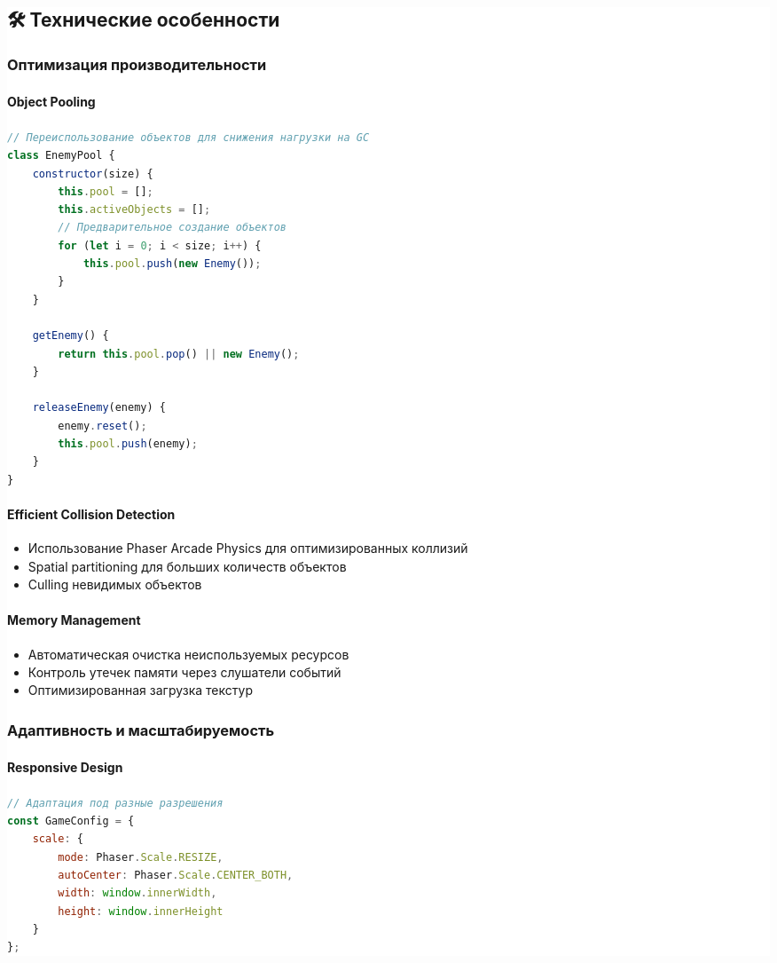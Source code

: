 ## 🛠️ Технические особенности

### Оптимизация производительности

#### Object Pooling
```javascript
// Переиспользование объектов для снижения нагрузки на GC
class EnemyPool {
    constructor(size) {
        this.pool = [];
        this.activeObjects = [];
        // Предварительное создание объектов
        for (let i = 0; i < size; i++) {
            this.pool.push(new Enemy());
        }
    }
    
    getEnemy() {
        return this.pool.pop() || new Enemy();
    }
    
    releaseEnemy(enemy) {
        enemy.reset();
        this.pool.push(enemy);
    }
}
```

#### Efficient Collision Detection
- Использование Phaser Arcade Physics для оптимизированных коллизий
- Spatial partitioning для больших количеств объектов
- Culling невидимых объектов

#### Memory Management
- Автоматическая очистка неиспользуемых ресурсов
- Контроль утечек памяти через слушатели событий
- Оптимизированная загрузка текстур

### Адаптивность и масштабируемость

#### Responsive Design
```javascript
// Адаптация под разные разрешения
const GameConfig = {
    scale: {
        mode: Phaser.Scale.RESIZE,
        autoCenter: Phaser.Scale.CENTER_BOTH,
        width: window.innerWidth,
        height: window.innerHeight
    }
};
```
